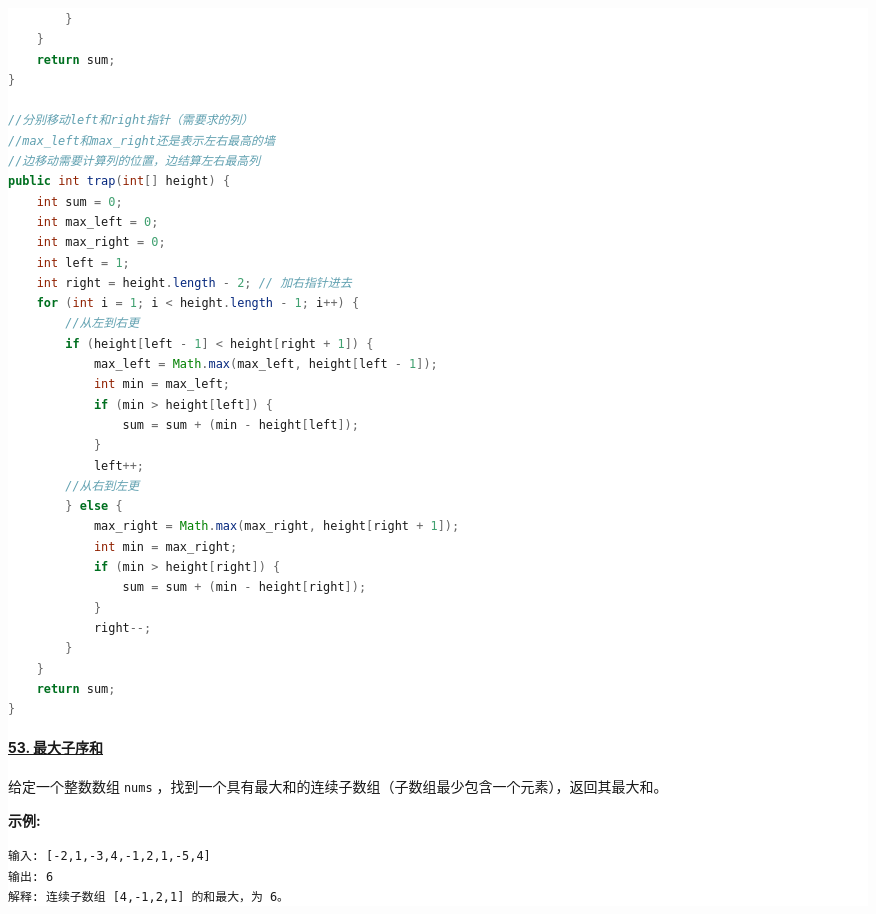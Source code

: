 ```java
        }
    }
    return sum;
}

//分别移动left和right指针（需要求的列）
//max_left和max_right还是表示左右最高的墙
//边移动需要计算列的位置，边结算左右最高列
public int trap(int[] height) {
    int sum = 0;
    int max_left = 0;
    int max_right = 0;
    int left = 1;
    int right = height.length - 2; // 加右指针进去
    for (int i = 1; i < height.length - 1; i++) {
        //从左到右更
        if (height[left - 1] < height[right + 1]) {
            max_left = Math.max(max_left, height[left - 1]);
            int min = max_left;
            if (min > height[left]) {
                sum = sum + (min - height[left]);
            }
            left++;
        //从右到左更
        } else {
            max_right = Math.max(max_right, height[right + 1]);
            int min = max_right;
            if (min > height[right]) {
                sum = sum + (min - height[right]);
            }
            right--;
        }
    }
    return sum;
}


```



#### [53. 最大子序和](https://leetcode-cn.com/problems/maximum-subarray/)

给定一个整数数组 `nums` ，找到一个具有最大和的连续子数组（子数组最少包含一个元素），返回其最大和。

**示例:**

```html
输入: [-2,1,-3,4,-1,2,1,-5,4]
输出: 6
解释: 连续子数组 [4,-1,2,1] 的和最大，为 6。
```
